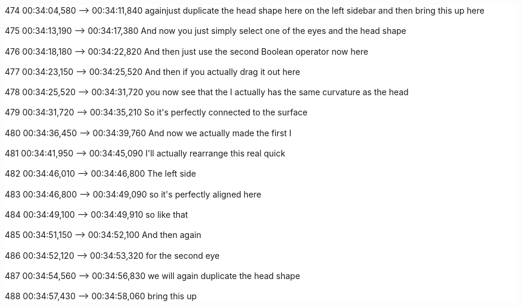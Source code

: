 474
00:34:04,580 --> 00:34:11,840
againjust duplicate the head shape here on the left sidebar and then bring this up here

475
00:34:13,190 --> 00:34:17,380
And now you just simply select one of the eyes and the head shape

476
00:34:18,180 --> 00:34:22,820
And then just use the second Boolean operator now here

477
00:34:23,150 --> 00:34:25,520
And then if you actually drag it out here

478
00:34:25,520 --> 00:34:31,720
you now see that the I actually has the same curvature as the head

479
00:34:31,720 --> 00:34:35,210
So it's perfectly connected to the surface

480
00:34:36,450 --> 00:34:39,760
And now we actually made the first I

481
00:34:41,950 --> 00:34:45,090
I'll actually rearrange this real quick

482
00:34:46,010 --> 00:34:46,800
The left side

483
00:34:46,800 --> 00:34:49,090
so it's perfectly aligned here

484
00:34:49,100 --> 00:34:49,910
so like that

485
00:34:51,150 --> 00:34:52,100
And then again

486
00:34:52,120 --> 00:34:53,320
for the second eye

487
00:34:54,560 --> 00:34:56,830
we will again duplicate the head shape

488
00:34:57,430 --> 00:34:58,060
bring this up
